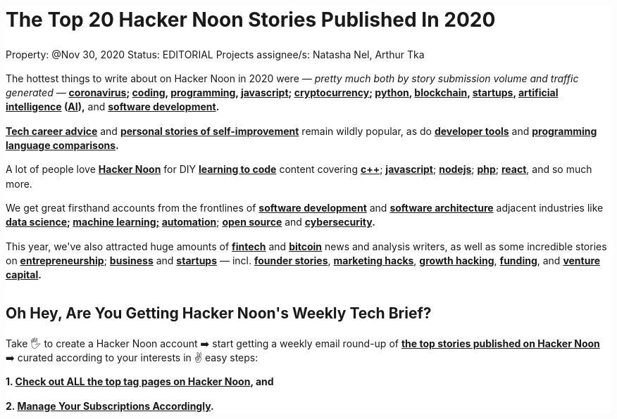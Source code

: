 # The Top 20 Hacker Noon Stories Published In 2020

Property: @Nov 30, 2020
Status: EDITORIAL Projects
assignee/s: Natasha Nel, Arthur Tka

The hottest things to write about on Hacker Noon in 2020 were *— pretty much both by story submission volume and traffic generated —* **[coronavirus](https://hackernoon.com/tagged/coronavirus); [coding](https://hackernoon.com/tagged/coding), [programming](https://hackernoon.com/tagged/programming), [javascript](https://hackernoon.com/tagged/javascript); [cryptocurrency](https://hackernoon.com/tagged/cryptocurrency); [python](https://hackernoon.com/tagged/python), [blockchain](https://hackernoon.com/tagged/blockchain), [startups](https://hackernoon.com/tagged/startups), [artificial intelligence](https://hackernoon.com/tagged/artificial-intelligence) ([AI](https://hackernoon.com/tagged/ai)),** and **[software development](https://hackernoon.com/tagged/software-development).**

**[Tech career advice](https://hackernoon.com/tagged/careers)** and **[personal stories of self-improvement](https://hackernoon.com/tagged/self-improvement)** remain wildly popular, as do **[developer tools](https://hackernoon.com/tagged/developer-tools)** and **[programming language comparisons](https://hackernoon.com/tagged/programming-languages).**

A lot of people love **[Hacker Noon](https://hackernoon.com/)** for DIY **[learning to code](https://hackernoon.com/tagged/learning-to-code)** content covering **[c++](https://hackernoon.com/tagged/c++)**; **[javascript](https://hackernoon.com/tagged/javascript)**; **[nodejs](https://hackernoon.com/tagged/nodejs)**; **[php](https://hackernoon.com/tagged/php)**; **[react](https://hackernoon.com/tagged/react)**, and so much more. 

We get great firsthand accounts from the frontlines of **[software development](https://hackernoon.com/tagged/software-development)** and **[software architecture](https://hackernoon.com/tagged/software-architecture)** adjacent industries like **[data science](https://hackernoon.com/tagged/data-science); [machine learning;](https://hackernoon.com/tagged/machine-learning) [automation](https://hackernoon.com/tagged/automation)**; **[open source](http://hackernoon.com/tagged/open-source)** and **[cybersecurity](http://hackernoon.com/tagged/cybersecurity).** 

This year, we've also attracted huge amounts of **[fintech](http://fintech/)** and **[bitcoin](http://hackernoon.com/tagged/bitcoin)** news and analysis writers, as well as some incredible stories on **[entrepreneurship](https://hackernoon.com/tagged/entrepreneurship)**; **[business](http://hackernoon.com/tagged/business)** and **[startups](https://hackernoon.com/tagged/startups)** — incl. **[founder stories](https://hackernoon.com/tagged/founders)**, **[marketing hacks](https://hackernoon.com/tagged/marketing)**, **[growth hacking](https://hackernoon.com/tagged/growth-hacking)**, **[funding](https://hackernoon.com/tagged/funding)**, and **[venture capital](https://hackernoon.com/tagged/venture-capital).**

## Oh Hey, Are You Getting Hacker Noon's Weekly **Tech Brief?**

Take 🖐️ to create a Hacker Noon account ➡️ start getting a weekly email round-up of **[the top stories published on Hacker Noon](https://mc.sendgrid.com/dynamic-templates/d-b0dc6c775d0e428fb07e978ce7089b98/version/a9a19665-1313-482d-8383-3c4b9cea326b/editor/preview)** ➡️ curated according to your interests in ✌️ easy steps:

**1. [Check out ALL the top tag pages on Hacker Noon](https://hackernoon.com/tagged), and**

**2. [Manage Your Subscriptions Accordingly](https://app.hackernoon.com/subscriptions).**
